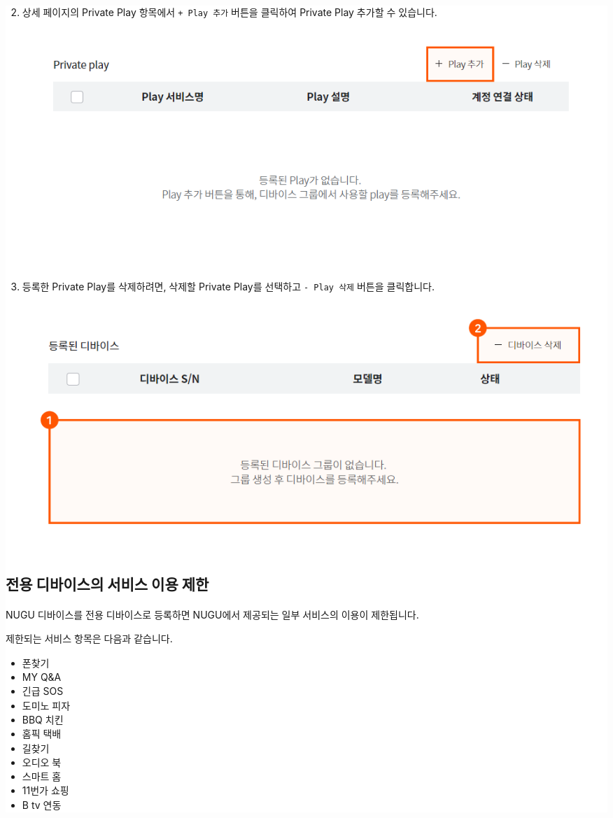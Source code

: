 2. 상세 페이지의 Private Play 항목에서 `+ Play 추가` 버튼을 클릭하여 Private Play 추가할 수 있습니다. 

   ![](../../.gitbook/assets/ch6_625_c10%20%281%29.png)

3. 등록한 Private Play를 삭제하려면, 삭제할 Private Play를 선택하고 `- Play 삭제` 버튼을 클릭합니다.

   ![](../../.gitbook/assets/ch6_625_c11.png)

## 전용 디바이스의 서비스 이용 제한 <a id="limitservicesforshareddevice"></a>

NUGU 디바이스를 전용 디바이스로 등록하면 NUGU에서 제공되는 일부 서비스의 이용이 제한됩니다.

제한되는 서비스 항목은 다음과 같습니다.

* 폰찾기
* MY Q&A
* 긴급 SOS
* 도미노 피자
* BBQ 치킨
* 홈픽 택배
* 길찾기
* 오디오 북
* 스마트 홈
* 11번가 쇼핑
* B tv 연동

